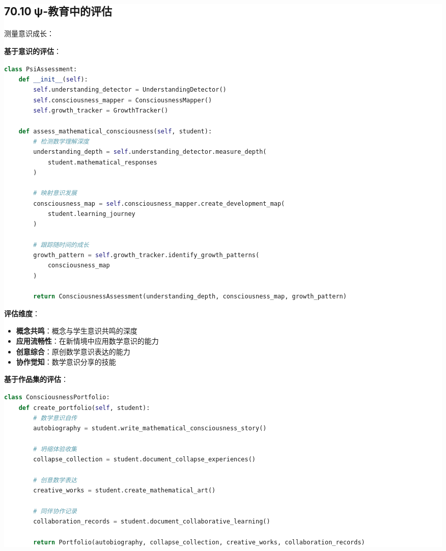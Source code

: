 ## 70.10 ψ-教育中的评估

测量意识成长：

**基于意识的评估**：
```python
class PsiAssessment:
    def __init__(self):
        self.understanding_detector = UnderstandingDetector()
        self.consciousness_mapper = ConsciousnessMapper()
        self.growth_tracker = GrowthTracker()
        
    def assess_mathematical_consciousness(self, student):
        # 检测数学理解深度
        understanding_depth = self.understanding_detector.measure_depth(
            student.mathematical_responses
        )
        
        # 映射意识发展
        consciousness_map = self.consciousness_mapper.create_development_map(
            student.learning_journey
        )
        
        # 跟踪随时间的成长
        growth_pattern = self.growth_tracker.identify_growth_patterns(
            consciousness_map
        )
        
        return ConsciousnessAssessment(understanding_depth, consciousness_map, growth_pattern)
```

**评估维度**：
- **概念共鸣**：概念与学生意识共鸣的深度
- **应用流畅性**：在新情境中应用数学意识的能力
- **创意综合**：原创数学意识表达的能力
- **协作觉知**：数学意识分享的技能

**基于作品集的评估**：
```python
class ConsciousnessPortfolio:
    def create_portfolio(self, student):
        # 数学意识自传
        autobiography = student.write_mathematical_consciousness_story()
        
        # 坍缩体验收集
        collapse_collection = student.document_collapse_experiences()
        
        # 创意数学表达
        creative_works = student.create_mathematical_art()
        
        # 同伴协作记录
        collaboration_records = student.document_collaborative_learning()
        
        return Portfolio(autobiography, collapse_collection, creative_works, collaboration_records)
```

